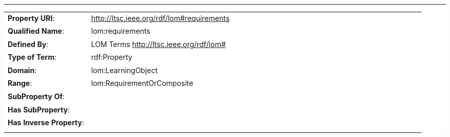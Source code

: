   </tbody>
</table>


* * *

<table width="100%">
  <tbody>
    <tr>
      <td align="left">
        <strong>Property URI</strong>: </td>
      <td width="80%">
        <a href="http://ltsc.ieee.org/rdf/lom#requirements">http://ltsc.ieee.org/rdf/lom#requirements</a> </td>
    </tr>
    <tr>
      <td align="left">
        <strong>Qualified Name</strong>: </td>
      <td width="80%">
        lom:requirements </td>
    </tr>
    <tr>
      <td align="left">
        <strong>Defined By</strong>: </td>
      <td width="80%">
        LOM Terms <a href="http://ltsc.ieee.org/rdf/lom#">http://ltsc.ieee.org/rdf/lom#</a> </td>
    </tr>
    <tr>
      <td align="left">
        <strong>Type of Term</strong>: </td>
      <td width="80%">
        rdf:Property </td>
    </tr>
    <tr>
      <td align="left">
        <strong>Domain</strong>: </td>
      <td width="80%">
        lom:LearningObject </td>
    </tr>
    <tr>
      <td align="left">
        <strong>Range</strong>: </td>
      <td width="80%">
        lom:RequirementOrComposite </td>
    </tr>
    <tr>
      <td align="left">
        <strong>SubProperty Of</strong>: </td>
      <td width="80%">
      </td>
    </tr>
    <tr>
      <td align="left">
        <strong>Has SubProperty</strong>: </td>
      <td width="80%">
      </td>
    </tr>
    <tr>
      <td align="left">
        <strong>Has Inverse Property</strong>: </td>
      <td width="80%">
      </td>
    </tr>
    <tr>
      <td align="left">
